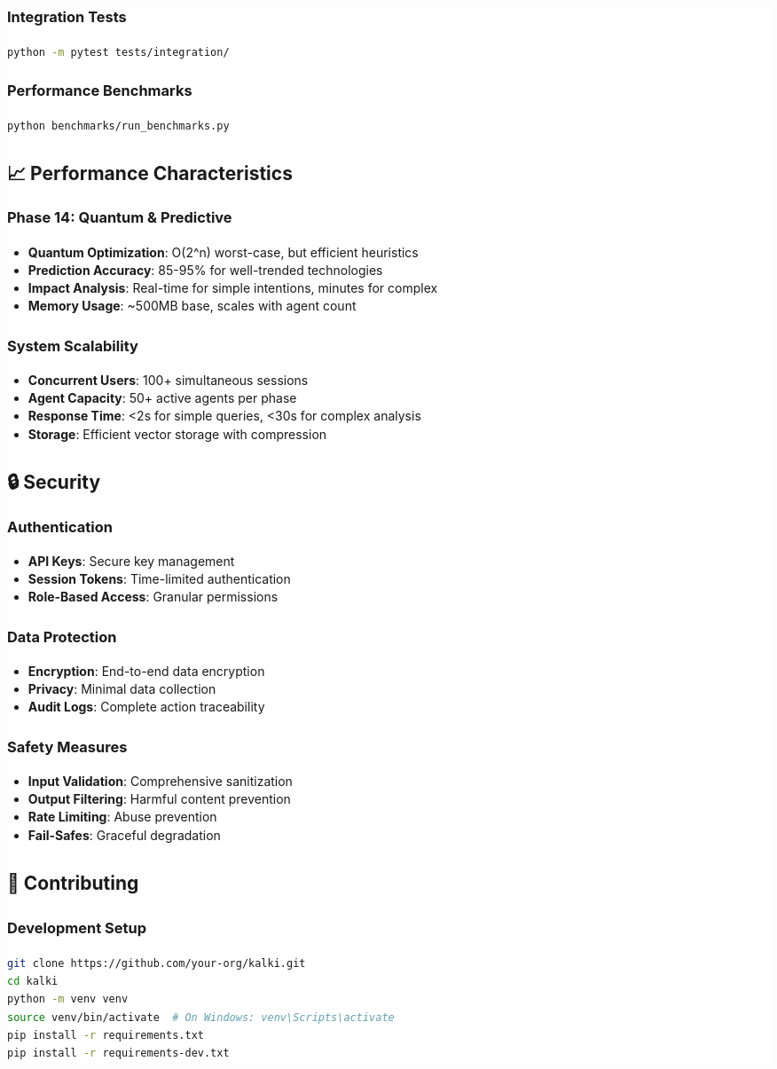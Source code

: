 ### Integration Tests
```bash
python -m pytest tests/integration/
```

### Performance Benchmarks
```bash
python benchmarks/run_benchmarks.py
```

## 📈 Performance Characteristics

### Phase 14: Quantum & Predictive
- **Quantum Optimization**: O(2^n) worst-case, but efficient heuristics
- **Prediction Accuracy**: 85-95% for well-trended technologies
- **Impact Analysis**: Real-time for simple intentions, minutes for complex
- **Memory Usage**: ~500MB base, scales with agent count

### System Scalability
- **Concurrent Users**: 100+ simultaneous sessions
- **Agent Capacity**: 50+ active agents per phase
- **Response Time**: <2s for simple queries, <30s for complex analysis
- **Storage**: Efficient vector storage with compression

## 🔒 Security

### Authentication
- **API Keys**: Secure key management
- **Session Tokens**: Time-limited authentication
- **Role-Based Access**: Granular permissions

### Data Protection
- **Encryption**: End-to-end data encryption
- **Privacy**: Minimal data collection
- **Audit Logs**: Complete action traceability

### Safety Measures
- **Input Validation**: Comprehensive sanitization
- **Output Filtering**: Harmful content prevention
- **Rate Limiting**: Abuse prevention
- **Fail-Safes**: Graceful degradation

## 🤝 Contributing

### Development Setup
```bash
git clone https://github.com/your-org/kalki.git
cd kalki
python -m venv venv
source venv/bin/activate  # On Windows: venv\Scripts\activate
pip install -r requirements.txt
pip install -r requirements-dev.txt
```
